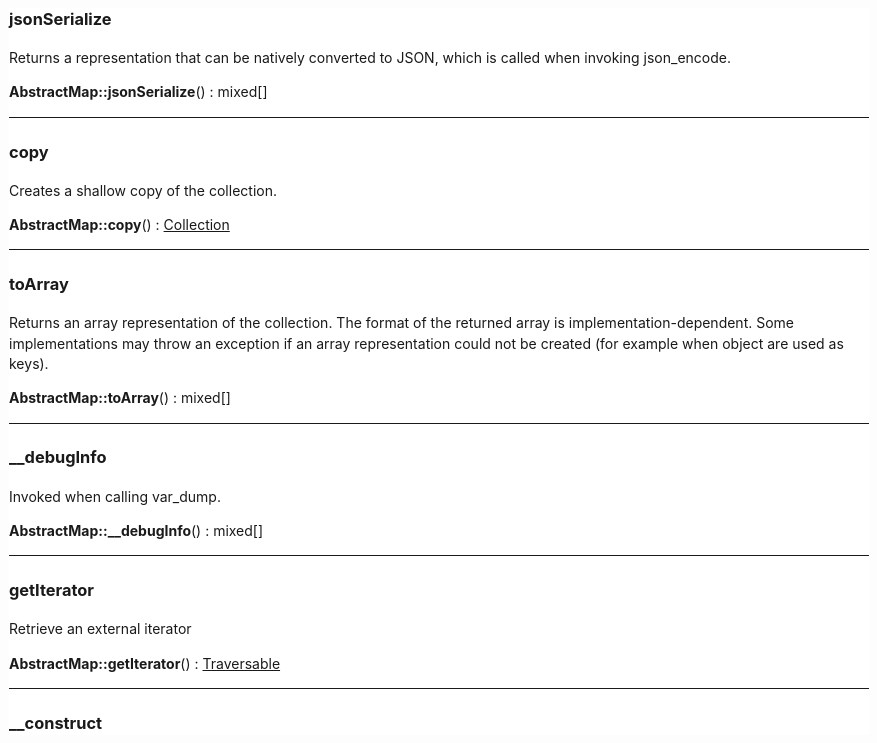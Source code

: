 
### jsonSerialize
Returns a representation that can be natively converted to JSON, which is
called when invoking json_encode.


**AbstractMap::jsonSerialize**() : mixed[]



---


### copy
Creates a shallow copy of the collection.


**AbstractMap::copy**() : [Collection](../../../Collection.md)



---


### toArray
Returns an array representation of the collection.
The format of the returned array is implementation-dependent. Some
implementations may throw an exception if an array representation
could not be created (for example when object are used as keys).

**AbstractMap::toArray**() : mixed[]



---


### __debugInfo
Invoked when calling var_dump.


**AbstractMap::__debugInfo**() : mixed[]



---


### getIterator
Retrieve an external iterator


**AbstractMap::getIterator**() : [Traversable](../../../Traversable.md)



---


### __construct


